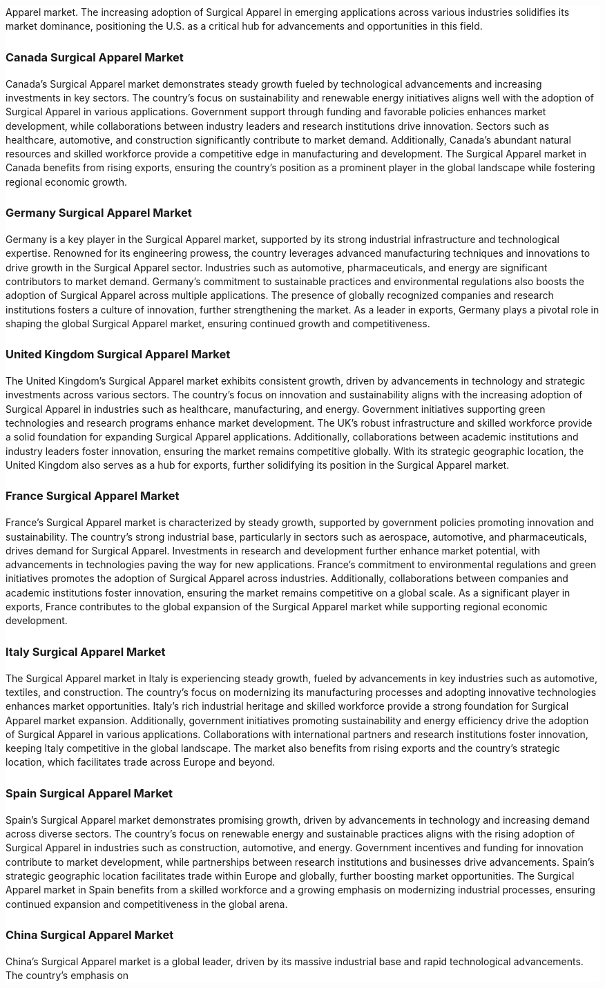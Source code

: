 Apparel market. The increasing adoption of Surgical Apparel in emerging applications across various industries solidifies its market dominance, positioning the U.S. as a critical hub for advancements and opportunities in this field.</p><h3>Canada Surgical Apparel Market</h3><p>Canada&rsquo;s Surgical Apparel market demonstrates steady growth fueled by technological advancements and increasing investments in key sectors. The country&rsquo;s focus on sustainability and renewable energy initiatives aligns well with the adoption of Surgical Apparel in various applications. Government support through funding and favorable policies enhances market development, while collaborations between industry leaders and research institutions drive innovation. Sectors such as healthcare, automotive, and construction significantly contribute to market demand. Additionally, Canada&rsquo;s abundant natural resources and skilled workforce provide a competitive edge in manufacturing and development. The Surgical Apparel market in Canada benefits from rising exports, ensuring the country&rsquo;s position as a prominent player in the global landscape while fostering regional economic growth.</p><h3>Germany Surgical Apparel Market</h3><p>Germany is a key player in the Surgical Apparel market, supported by its strong industrial infrastructure and technological expertise. Renowned for its engineering prowess, the country leverages advanced manufacturing techniques and innovations to drive growth in the Surgical Apparel sector. Industries such as automotive, pharmaceuticals, and energy are significant contributors to market demand. Germany&rsquo;s commitment to sustainable practices and environmental regulations also boosts the adoption of Surgical Apparel across multiple applications. The presence of globally recognized companies and research institutions fosters a culture of innovation, further strengthening the market. As a leader in exports, Germany plays a pivotal role in shaping the global Surgical Apparel market, ensuring continued growth and competitiveness.</p><h3>United Kingdom Surgical Apparel Market</h3><p>The United Kingdom&rsquo;s Surgical Apparel market exhibits consistent growth, driven by advancements in technology and strategic investments across various sectors. The country&rsquo;s focus on innovation and sustainability aligns with the increasing adoption of Surgical Apparel in industries such as healthcare, manufacturing, and energy. Government initiatives supporting green technologies and research programs enhance market development. The UK&rsquo;s robust infrastructure and skilled workforce provide a solid foundation for expanding Surgical Apparel applications. Additionally, collaborations between academic institutions and industry leaders foster innovation, ensuring the market remains competitive globally. With its strategic geographic location, the United Kingdom also serves as a hub for exports, further solidifying its position in the Surgical Apparel market.</p><h3>France Surgical Apparel Market</h3><p>France&rsquo;s Surgical Apparel market is characterized by steady growth, supported by government policies promoting innovation and sustainability. The country&rsquo;s strong industrial base, particularly in sectors such as aerospace, automotive, and pharmaceuticals, drives demand for Surgical Apparel. Investments in research and development further enhance market potential, with advancements in technologies paving the way for new applications. France&rsquo;s commitment to environmental regulations and green initiatives promotes the adoption of Surgical Apparel across industries. Additionally, collaborations between companies and academic institutions foster innovation, ensuring the market remains competitive on a global scale. As a significant player in exports, France contributes to the global expansion of the Surgical Apparel market while supporting regional economic development.</p><h3>Italy Surgical Apparel Market</h3><p>The Surgical Apparel market in Italy is experiencing steady growth, fueled by advancements in key industries such as automotive, textiles, and construction. The country&rsquo;s focus on modernizing its manufacturing processes and adopting innovative technologies enhances market opportunities. Italy&rsquo;s rich industrial heritage and skilled workforce provide a strong foundation for Surgical Apparel market expansion. Additionally, government initiatives promoting sustainability and energy efficiency drive the adoption of Surgical Apparel in various applications. Collaborations with international partners and research institutions foster innovation, keeping Italy competitive in the global landscape. The market also benefits from rising exports and the country&rsquo;s strategic location, which facilitates trade across Europe and beyond.</p><h3>Spain Surgical Apparel Market</h3><p>Spain&rsquo;s Surgical Apparel market demonstrates promising growth, driven by advancements in technology and increasing demand across diverse sectors. The country&rsquo;s focus on renewable energy and sustainable practices aligns with the rising adoption of Surgical Apparel in industries such as construction, automotive, and energy. Government incentives and funding for innovation contribute to market development, while partnerships between research institutions and businesses drive advancements. Spain&rsquo;s strategic geographic location facilitates trade within Europe and globally, further boosting market opportunities. The Surgical Apparel market in Spain benefits from a skilled workforce and a growing emphasis on modernizing industrial processes, ensuring continued expansion and competitiveness in the global arena.</p><h3>China Surgical Apparel Market</h3><p>China&rsquo;s Surgical Apparel market is a global leader, driven by its massive industrial base and rapid technological advancements. The country&rsquo;s emphasis on